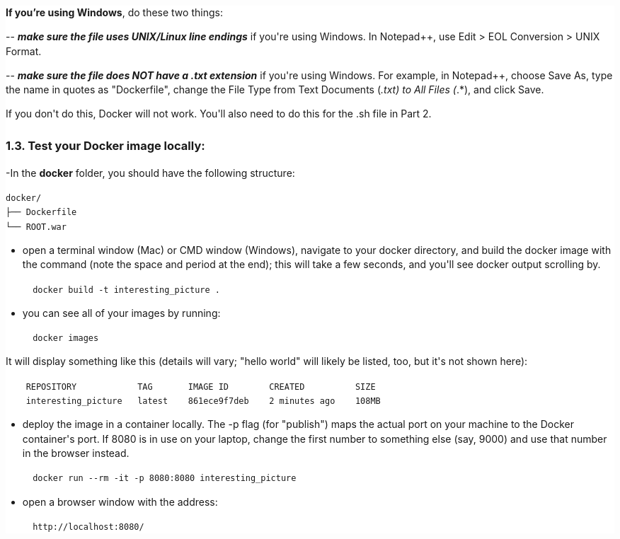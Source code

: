 **If you’re using Windows**, do these two things:

-- ***make sure the file uses UNIX/Linux line endings*** if you're using Windows. In Notepad++, use Edit > EOL Conversion > UNIX Format.

-- ***make sure the file does NOT have a .txt extension*** if you're using Windows. For example, in Notepad++, choose Save As, type the name in quotes as "Dockerfile", change the File Type from Text Documents (*.txt) to All Files (*.*), and click Save.

If you don't do this, Docker will not work. You'll also need to do this for the .sh file in Part 2.

### 1.3. Test your Docker image locally:

-In the **docker** folder, you should have the following structure:

```
docker/
├── Dockerfile
└── ROOT.war
```



- open a terminal window (Mac) or CMD window (Windows), navigate to your docker directory, and build the docker image with the command (note the space and period at the end); this will take a few seconds, and you'll see docker output scrolling by.

  ```
    docker build -t interesting_picture .
  ```

  

- you can see all of your images by running:

  ```
    docker images
  ```

  

It will display something like this (details will vary; "hello world" will likely be listed, too, but it's not shown here):

```
    REPOSITORY            TAG       IMAGE ID        CREATED          SIZE
    interesting_picture   latest    861ece9f7deb    2 minutes ago    108MB
```



- deploy the image in a container locally. The -p flag (for "publish") maps the actual port on your machine to the Docker container's port. If 8080 is in use on your laptop, change the first number to something else (say, 9000) and use that number in the browser instead.

  ```
    docker run --rm -it -p 8080:8080 interesting_picture
  ```

  

- open a browser window with the address:

  ```
    http://localhost:8080/
  ```
